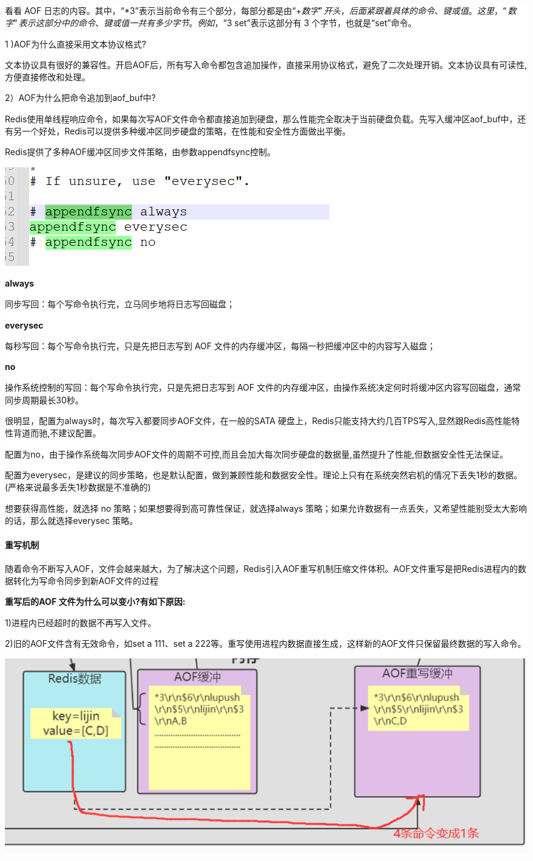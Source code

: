 看看 AOF 日志的内容。其中，“*3”表示当前命令有三个部分，每部分都是由“$+数字”开头，后面紧跟着
具体的命令、键或值。这里，“数字”表示这部分中的命令、键或值一共有多少字节。例如，“$3 set”表示这部分有 3 个字节，也就是“set”命令。

1 )AOF为什么直接采用文本协议格式?

文本协议具有很好的兼容性。开启AOF后，所有写入命令都包含追加操作，直接采用协议格式，避免了二次处理开销。文本协议具有可读性,方便直接修改和处理。

2）AOF为什么把命令追加到aof_buf中?

Redis使用单线程响应命令，如果每次写AOF文件命令都直接追加到硬盘，那么性能完全取决于当前硬盘负载。先写入缓冲区aof_buf中，还有另一个好处，Redis可以提供多种缓冲区同步硬盘的策略，在性能和安全性方面做出平衡。

Redis提供了多种AOF缓冲区同步文件策略，由参数appendfsync控制。

![image.png](./pic/251fa2902c7549f09ff37a2a1802a3d5.png)

**always**

同步写回：每个写命令执行完，立马同步地将日志写回磁盘；

**everysec**

每秒写回：每个写命令执行完，只是先把日志写到 AOF 文件的内存缓冲区，每隔一秒把缓冲区中的内容写入磁盘；

**no**

操作系统控制的写回：每个写命令执行完，只是先把日志写到 AOF 文件的内存缓冲区，由操作系统决定何时将缓冲区内容写回磁盘，通常同步周期最长30秒。

很明显，配置为always时，每次写入都要同步AOF文件，在一般的SATA 硬盘上，Redis只能支持大约几百TPS写入,显然跟Redis高性能特性背道而驰,不建议配置。

配置为no，由于操作系统每次同步AOF文件的周期不可控,而且会加大每次同步硬盘的数据量,虽然提升了性能,但数据安全性无法保证。

配置为everysec，是建议的同步策略，也是默认配置，做到兼顾性能和数据安全性。理论上只有在系统突然宕机的情况下丢失1秒的数据。(严格来说最多丢失1秒数据是不准确的)

想要获得高性能，就选择 no 策略；如果想要得到高可靠性保证，就选择always 策略；如果允许数据有一点丢失，又希望性能别受太大影响的话，那么就选择everysec 策略。

#### 重写机制

随着命令不断写入AOF，文件会越来越大，为了解决这个问题，Redis引入AOF重写机制压缩文件体积。AOF文件重写是把Redis进程内的数据转化为写命令同步到新AOF文件的过程

**重写后的AOF 文件为什么可以变小?有如下原因:**

1)进程内已经超时的数据不再写入文件。

2)旧的AOF文件含有无效命令，如set a 111、set a 222等。重写使用进程内数据直接生成，这样新的AOF文件只保留最终数据的写入命令。

![image.png](./pic/1e5236bdea3c4f7d943848ab145b95c8.png)
